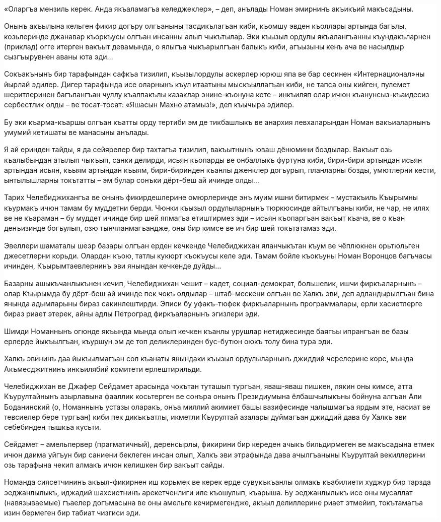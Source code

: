 «Оларгъа мензиль керек.
Анда якъаламагъа келеджеклер», – деп, анълады Номан эмирнинъ акъикъий макъсадыны. 

Онынъ акъылына кельген фикир догъру олгъаныны тасдикълагъан киби, къомшу эвден къоллары артында багълы, козьлеринде джанавар къоркъусы олгъан инсанны алып чыкътылар.
Эки къызыл ордулы якъалангъанны къундакъларнен (приклад) огге итерген вакъыт девамында, о ялыгъа чыкъарылгъан балыкъ киби, агъызыны кенъ ача ве насылдыр сызгъырувнен аваны юта эди…

Сокъакънынъ бир тарафындан сафкъа тизилип, къызылордулы аскерлер юрюш япа ве бар сесинен «Интернационал»ны йырлай эдилер.  Дигер тарафында исе оларнынъ къул итаатыны мыскъыллагъан киби, не тапса оны кийген, пулемет шеритлеринен багълангъан чуллу къалпакълы казаклар энине-къонуна кете – инкъиляп олар ичюн къанунсыз-къаидесиз сербестлик олды – ве тосат-тосат:
«Яшасын Махно атамыз!», деп къычыра эдилер.

Бу эки къарма-къаршы олгъан къатты орду тертиби эм де тикбашлыкъ ве анархия левхаларындан Номан вакъиаларнынъ умумий кетишаты ве манасыны анълады.

Я ай еринден тайды, я да сейярелер бир тахтагъа тизилип, вакъытнынъ юваш дёнюмини боздылар.
Вакъыт озь къалыбындан атылып чыкъып, санки делирди, исьян къопарды ве онбаллыкъ фуртуна киби, бири-бири артындан исьян артындан исьян, къыям артындан къыям, бири-биринден къанлы дженклер догъурып, планларны бозды, умютлерни кести, ынтылышларны токътатты – эм булар сонъки дёрт-беш ай ичинде олды…

Тарих Челебиджихангъа ве онынъ фикирдешлерине омюрлеринде энъ муим ишни битирмек – мустакъиль Къырымны къурмакъ ичюн тамам бу муддетни берди.
Чюнки къызыл ордулыларнынъ тюркюсинде айтылгъаны киби, не чар, не илях ве не къараман – бу муддет ичинде бир шей япмагъа етиштирмез эди – исьян къопаргъан вакъыт къача, ве о къан денъизинде богъулып, озю тынчланмагъандже, оны бир кимсе ве ич бир шей токътатамаз эди.

Эвеллери шаматалы шеэр базары олгъан ерден кечкенде Челебиджихан яланчыкътан къум ве чёплюкнен орьтюльген джесетлерни корьди.
Олардан къою, татлы кукюрт къокъусы келе эди.
Тамам бойле къокъуны Номан Воронцов багъчасы ичинден, Къырымтаевлернинъ эви янындан кечкенде дуйды…

Базарны ашыкъчанлыкънен кечип, Челебиджихан чешит – кадет, социал-демократ, большевик, ишчи фиркъаларнынъ – олар Къырымда бу дёрт-беш ай ичинде пек чокъ олдылар – штаб-мескени олгъан  ве Халкъ эви, деп адландырылгъан бина янында адымларыны бираз сакинлештирди.
Эписи бу уфакъ-тюфек фиркъаларнынъ программалары, ерли хасиетлерге бираз риает этерек, айны адлы Петроград фиркъаларнынъ эгизлери эди.

Шимди Номаннынъ огюнде якъында мында олып кечкен къанлы урушлар нетиджесинде баягъы ипрангъан ве базы ерлерде  йыкъылгъан, къуршун эм де топ деликлеринден бус-бутюн оюкъ толу бина тура эди.

Халкъ эвининъ даа йыкъылмагъан сол къанаты янындаки къызыл ордулыларнынъ джиддий черелерине коре, мында Акъмесджитнинъ инкъилябий комитети ерлештирильди.

Челебиджихан ве Джафер Сейдамет арасында чокътан туташып тургъан, яваш-яваш пишкен, лякин оны кимсе, атта Къурултайнынъ азырлавына фааллик косьтерген ве сонъра онынъ Президиумына ёлбашчылыкъны бойнуна алгъан Али Боданинский (о, Номаннынъ устазы оларакъ, онъа миллий акимиет башы вазифесинде чалышмагъа ярдым эте, насиат ве тевсиелер бере тургъан) киби пек дикъкъатлы, икметли Къурултай азалары дуймагъан джиддий дава бу Халкъ эви себебинден тышкъа кусьти.

Сейдамет – амельпервер (прагматичный), деренсырлы, фикирини бир кереден ачыкъ бильдирмеген ве макъсадына етмек ичюн даима уйгъун бир саниени беклеген инсан олып, Халкъ эви этрафында дава ачылгъаныны Къурултай векиллерини озь тарафына чекип алмакъ ичюн келишкен бир вакъыт сайды.

Номанда сиясетчининъ акъыл-фикирнен иш корьмек ве керек ерде сувукъкъанлы олмакъ къабилиети худжур бир тарзда эеджанлылыкъ, иджадий шахсиетнинъ арекетченлиги иле къошулып, къарыша.
Бу эеджанлылыкъ исе оны мусаллат (навязываемые) гъаелер догъмасына ве оны амельге кечирмегендже, акъыл делиллерине риает этмейип, токътамагъа изин бермеген бир табиат чизгиси эди.
